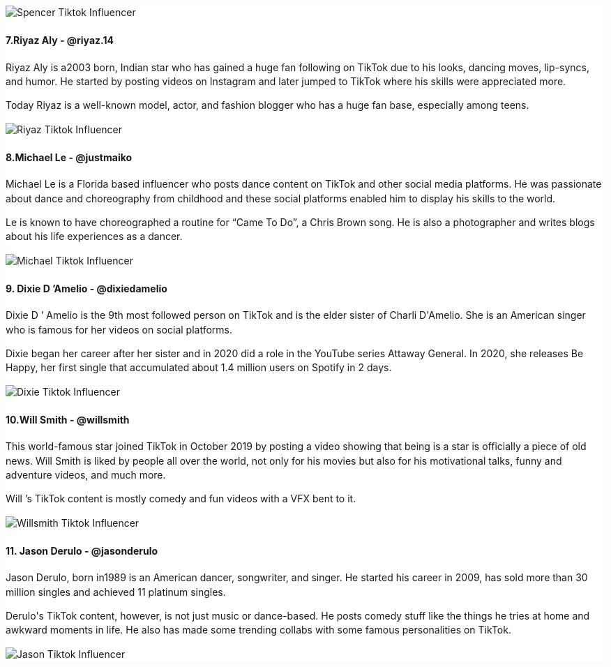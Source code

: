 ![Spencer Tiktok Influencer](https://images.wondershare.com/filmora/article-images/spencer-tiktok-influencer.jpg)

#### 7.Riyaz Aly - @riyaz.14

Riyaz Aly is a2003 born, Indian star who has gained a huge fan following on TikTok due to his looks, dancing moves, lip-syncs, and humor. He started by posting videos on Instagram and later jumped to TikTok where his skills were appreciated more.

Today Riyaz is a well-known model, actor, and fashion blogger who has a huge fan base, especially among teens.

![Riyaz Tiktok Influencer](https://images.wondershare.com/filmora/article-images/riyaz-tiktok-influencer.jpg)

#### 8.Michael Le - @justmaiko

Michael Le is a Florida based influencer who posts dance content on TikTok and other social media platforms. He was passionate about dance and choreography from childhood and these social platforms enabled him to display his skills to the world.

Le is known to have choreographed a routine for “Came To Do”, a Chris Brown song. He is also a photographer and writes blogs about his life experiences as a dancer.

![Michael Tiktok Influencer](https://images.wondershare.com/filmora/article-images/michael-tiktok-influencer.jpg)

#### 9. Dixie D ’Amelio - @dixiedamelio

Dixie D ’ Amelio is the 9th most followed person on TikTok and is the elder sister of Charli D'Amelio. She is an American singer who is famous for her videos on social platforms.

Dixie began her career after her sister and in 2020 did a role in the YouTube series Attaway General. In 2020, she releases Be Happy, her first single that accumulated about 1.4 million users on Spotify in 2 days.

![Dixie Tiktok Influencer](https://images.wondershare.com/filmora/article-images/dixie-tiktok-influencer.jpg)

#### 10.Will Smith - @willsmith

This world-famous star joined TikTok in October 2019 by posting a video showing that being is a star is officially a piece of old news. Will Smith is liked by people all over the world, not only for his movies but also for his motivational talks, funny and adventure videos, and much more.

Will ’s TikTok content is mostly comedy and fun videos with a VFX bent to it.

![Willsmith Tiktok Influencer](https://images.wondershare.com/filmora/article-images/willsmith-tiktok-influencer.jpg)

#### 11. Jason Derulo - @jasonderulo

Jason Derulo, born in1989 is an American dancer, songwriter, and singer. He started his career in 2009, has sold more than 30 million singles and achieved 11 platinum singles.

Derulo's TikTok content, however, is not just music or dance-based. He posts comedy stuff like the things he tries at home and awkward moments in life. He also has made some trending collabs with some famous personalities on TikTok.

![Jason Tiktok Influencer](https://images.wondershare.com/filmora/article-images/jason-tiktok-influencer.jpg)

